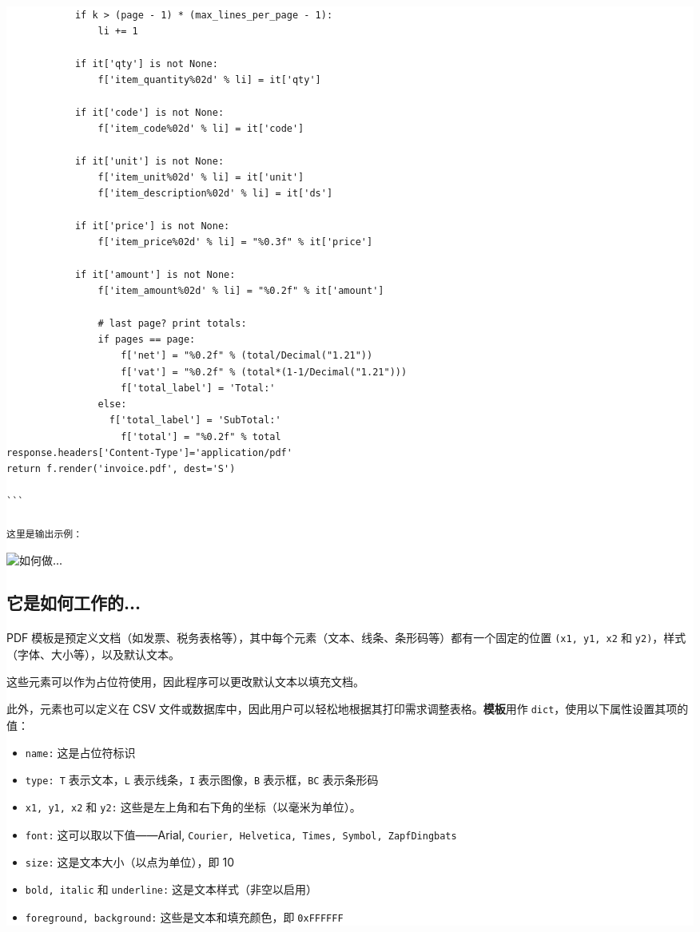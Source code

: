     			if k > (page - 1) * (max_lines_per_page - 1):
    				li += 1

    			if it['qty'] is not None:
    				f['item_quantity%02d' % li] = it['qty']

    			if it['code'] is not None:
    				f['item_code%02d' % li] = it['code']

    			if it['unit'] is not None:
    				f['item_unit%02d' % li] = it['unit']
    				f['item_description%02d' % li] = it['ds']

    			if it['price'] is not None:
    				f['item_price%02d' % li] = "%0.3f" % it['price']

    			if it['amount'] is not None:
    				f['item_amount%02d' % li] = "%0.2f" % it['amount']

    				# last page? print totals:
    				if pages == page:
    					f['net'] = "%0.2f" % (total/Decimal("1.21"))
    					f['vat'] = "%0.2f" % (total*(1-1/Decimal("1.21")))
    					f['total_label'] = 'Total:'
    				else:
    				  f['total_label'] = 'SubTotal:'
    					f['total'] = "%0.2f" % total
    response.headers['Content-Type']='application/pdf'
    return f.render('invoice.pdf', dest='S')

    ```

    这里是输出示例：

![如何做...](img/5467OS_10_43.jpg)

## 它是如何工作的...

PDF 模板是预定义文档（如发票、税务表格等），其中每个元素（文本、线条、条形码等）都有一个固定的位置 `(x1, y1, x2` 和 `y2)`，样式（字体、大小等），以及默认文本。

这些元素可以作为占位符使用，因此程序可以更改默认文本以填充文档。

此外，元素也可以定义在 CSV 文件或数据库中，因此用户可以轻松地根据其打印需求调整表格。**模板**用作 `dict`，使用以下属性设置其项的值：

+   `name:` 这是占位符标识

+   `type: T` 表示文本，`L` 表示线条，`I` 表示图像，`B` 表示框，`BC` 表示条形码

+   `x1, y1, x2` 和 `y2:` 这些是左上角和右下角的坐标（以毫米为单位）。

+   `font:` 这可以取以下值——Arial, `Courier, Helvetica, Times, Symbol, ZapfDingbats`

+   `size:` 这是文本大小（以点为单位），即 10

+   `bold, italic` 和 `underline:` 这是文本样式（非空以启用）

+   `foreground, background:` 这些是文本和填充颜色，即 `0xFFFFFF`
